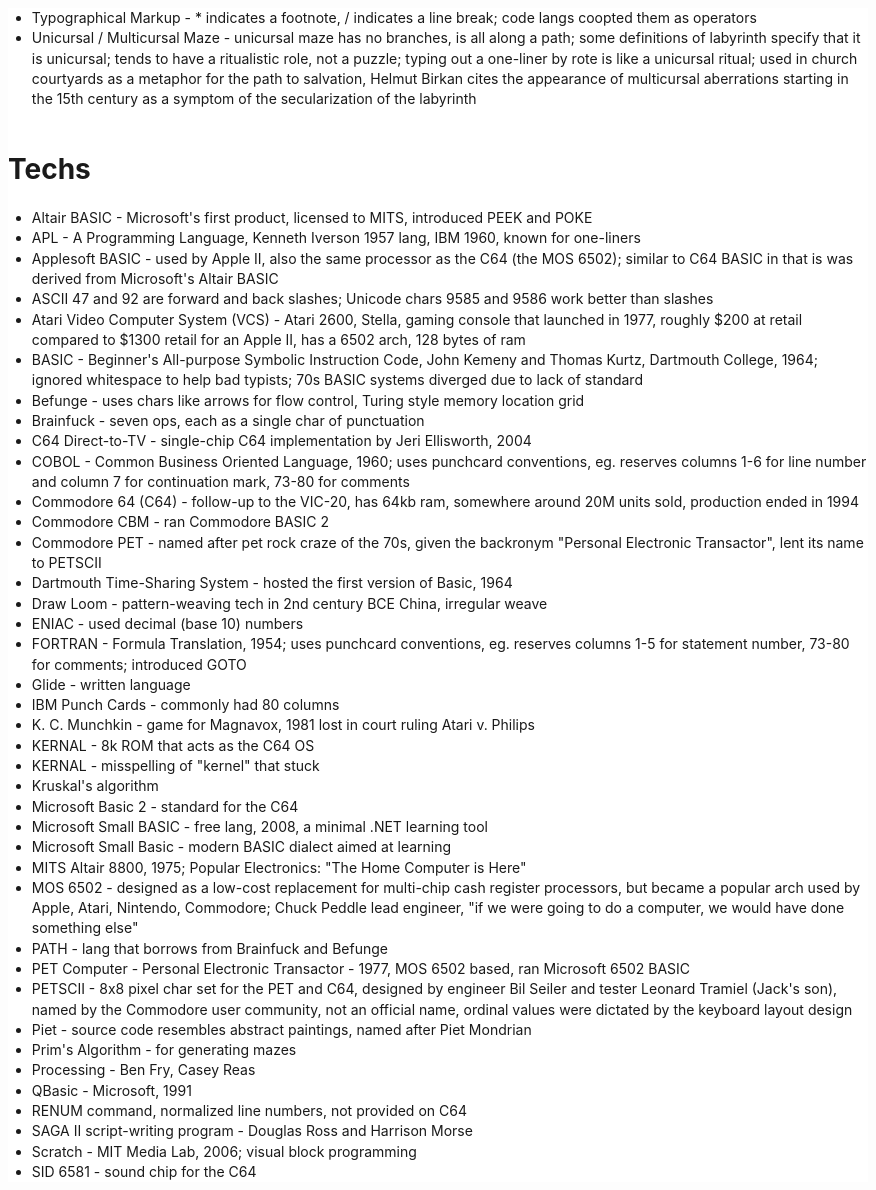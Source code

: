 * Typographical Markup - * indicates a footnote, / indicates a line break; code langs coopted them as operators
* Unicursal / Multicursal Maze - unicursal maze has no branches, is all along a path; some definitions of labyrinth specify that it is unicursal; tends to have a ritualistic role, not a puzzle; typing out a one-liner by rote is like a unicursal ritual; used in church courtyards as a metaphor for the path to salvation, Helmut Birkan cites the appearance of multicursal aberrations starting in the 15th century as a symptom of the secularization of the labyrinth

# Techs

* Altair BASIC - Microsoft's first product, licensed to MITS, introduced PEEK and POKE
* APL - A Programming Language, Kenneth Iverson 1957 lang, IBM 1960, known for one-liners
* Applesoft BASIC - used by Apple II, also the same processor as the C64 (the MOS 6502); similar to C64 BASIC in that is was derived from Microsoft's Altair BASIC
* ASCII 47 and 92 are forward and back slashes; Unicode chars 9585 and 9586 work better than slashes
* Atari Video Computer System (VCS) - Atari 2600, Stella, gaming console that launched in 1977, roughly $200 at retail compared to $1300 retail for an Apple II, has a 6502 arch, 128 bytes of ram
* BASIC - Beginner's All-purpose Symbolic Instruction Code, John Kemeny and Thomas Kurtz, Dartmouth College, 1964; ignored whitespace to help bad typists; 70s BASIC systems diverged due to lack of standard
* Befunge - uses chars like arrows for flow control, Turing style memory location grid
* Brainfuck - seven ops, each as a single char of punctuation
* C64 Direct-to-TV - single-chip C64 implementation by Jeri Ellisworth, 2004
* COBOL - Common Business Oriented Language, 1960; uses punchcard conventions, eg. reserves columns 1-6 for line number and column 7 for continuation mark, 73-80 for comments
* Commodore 64 (C64) - follow-up to the VIC-20, has 64kb ram, somewhere around 20M units sold, production ended in 1994
* Commodore CBM - ran Commodore BASIC 2
* Commodore PET - named after pet rock craze of the 70s, given the backronym "Personal Electronic Transactor", lent its name to PETSCII
* Dartmouth Time-Sharing System - hosted the first version of Basic, 1964
* Draw Loom - pattern-weaving tech in 2nd century BCE China, irregular weave
* ENIAC - used decimal (base 10) numbers
* FORTRAN - Formula Translation, 1954; uses punchcard conventions, eg. reserves columns 1-5 for statement number, 73-80 for comments; introduced GOTO
* Glide - written language
* IBM Punch Cards - commonly had 80 columns
* K. C. Munchkin - game for Magnavox, 1981 lost in court ruling Atari v. Philips
* KERNAL - 8k ROM that acts as the C64 OS
* KERNAL - misspelling of "kernel" that stuck
* Kruskal's algorithm
* Microsoft Basic 2 - standard for the C64
* Microsoft Small BASIC - free lang, 2008, a minimal .NET learning tool
* Microsoft Small Basic - modern BASIC dialect aimed at learning
* MITS Altair 8800, 1975; Popular Electronics: "The Home Computer is Here"
* MOS 6502 - designed as a low-cost replacement for multi-chip cash register processors, but became a popular arch used by Apple, Atari, Nintendo, Commodore; Chuck Peddle lead engineer, "if we were going to do a computer, we would have done something else"
* PATH - lang that borrows from Brainfuck and Befunge
* PET Computer - Personal Electronic Transactor - 1977, MOS 6502 based, ran Microsoft 6502 BASIC
* PETSCII - 8x8 pixel char set for the PET and C64, designed by engineer Bil Seiler and tester Leonard Tramiel (Jack's son), named by the Commodore user community, not an official name, ordinal values were dictated by the keyboard layout design
* Piet - source code resembles abstract paintings, named after Piet Mondrian
* Prim's Algorithm - for generating mazes
* Processing - Ben Fry, Casey Reas
* QBasic - Microsoft, 1991
* RENUM command, normalized line numbers, not provided on C64
* SAGA II script-writing program - Douglas Ross and Harrison Morse
* Scratch - MIT Media Lab, 2006; visual block programming
* SID 6581 - sound chip for the C64